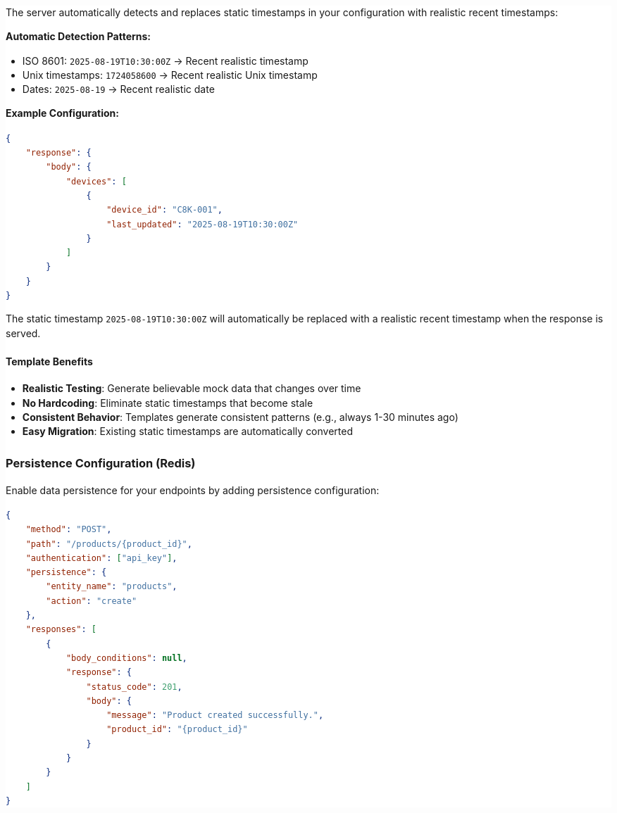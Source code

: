 The server automatically detects and replaces static timestamps in your configuration with realistic recent timestamps:

**Automatic Detection Patterns:**
- ISO 8601: `2025-08-19T10:30:00Z` → Recent realistic timestamp  
- Unix timestamps: `1724058600` → Recent realistic Unix timestamp
- Dates: `2025-08-19` → Recent realistic date

**Example Configuration:**
```json
{
    "response": {
        "body": {
            "devices": [
                {
                    "device_id": "C8K-001",
                    "last_updated": "2025-08-19T10:30:00Z"
                }
            ]
        }
    }
}
```

The static timestamp `2025-08-19T10:30:00Z` will automatically be replaced with a realistic recent timestamp when the response is served.

#### Template Benefits

- **Realistic Testing**: Generate believable mock data that changes over time
- **No Hardcoding**: Eliminate static timestamps that become stale
- **Consistent Behavior**: Templates generate consistent patterns (e.g., always 1-30 minutes ago)
- **Easy Migration**: Existing static timestamps are automatically converted

### Persistence Configuration (Redis)

Enable data persistence for your endpoints by adding persistence configuration:

```json
{
    "method": "POST",
    "path": "/products/{product_id}",
    "authentication": ["api_key"],
    "persistence": {
        "entity_name": "products",
        "action": "create"
    },
    "responses": [
        {
            "body_conditions": null,
            "response": {
                "status_code": 201,
                "body": {
                    "message": "Product created successfully.",
                    "product_id": "{product_id}"
                }
            }
        }
    ]
}
```
